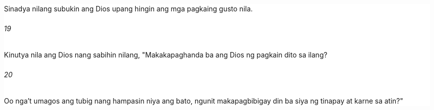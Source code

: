 








Sinadya nilang subukin ang Dios upang hingin ang mga pagkaing gusto nila. 





















###### 19 










Kinutya nila ang Dios nang sabihin nilang, "Makakapaghanda ba ang Dios ng pagkain dito sa ilang? 





















###### 20 










Oo ngaʼt umagos ang tubig nang hampasin niya ang bato, ngunit makapagbibigay din ba siya ng tinapay at karne sa atin?" 









